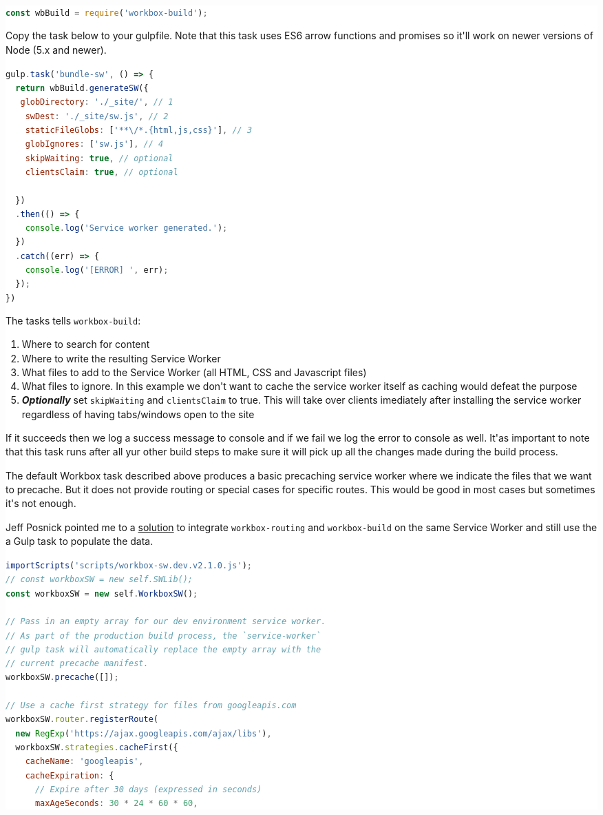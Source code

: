 ```javascript
const wbBuild = require('workbox-build');
```

Copy the task below to your gulpfile. Note that this task uses ES6 arrow functions and promises so it'll work on newer versions of Node (5.x and newer).

```javascript
gulp.task('bundle-sw', () => {
  return wbBuild.generateSW({
   globDirectory: './_site/', // 1
    swDest: './_site/sw.js', // 2
    staticFileGlobs: ['**\/*.{html,js,css}'], // 3
    globIgnores: ['sw.js'], // 4
    skipWaiting: true, // optional
    clientsClaim: true, // optional

  })
  .then(() => {
    console.log('Service worker generated.');
  })
  .catch((err) => {
    console.log('[ERROR] ', err);
  });
})
```

 The tasks tells `workbox-build`:

1. Where to search for content
2. Where to write the resulting Service Worker
3. What files to add to the Service Worker (all HTML, CSS and Javascript files)
4. What files to ignore. In this example we don't want to cache the service worker itself as caching would defeat the purpose
5. ***Optionally*** set `skipWaiting` and `clientsClaim` to true. This will take over clients imediately after installing the service worker regardless of having tabs/windows open to the site

If it succeeds then we log a success message to console and if we fail we log the error to console as well. It'as important to note that this task runs after all yur other build steps to make sure it will pick up all the changes made during the build process.

The default Workbox task described above produces a basic precaching service worker where we indicate the files that we want to precache. But it does not provide routing or special cases for specific routes. This would be good in most cases but sometimes it's not enough.

Jeff Posnick pointed me to a [solution](https://mobile.twitter.com/jeffposnick/status/865248099068923904) to integrate `workbox-routing` and `workbox-build` on the same Service Worker and still use the a Gulp task to populate the data.

```javascript
importScripts('scripts/workbox-sw.dev.v2.1.0.js');
// const workboxSW = new self.SWLib();
const workboxSW = new self.WorkboxSW();

// Pass in an empty array for our dev environment service worker.
// As part of the production build process, the `service-worker`
// gulp task will automatically replace the empty array with the
// current precache manifest.
workboxSW.precache([]);

// Use a cache first strategy for files from googleapis.com
workboxSW.router.registerRoute(
  new RegExp('https://ajax.googleapis.com/ajax/libs'),
  workboxSW.strategies.cacheFirst({
    cacheName: 'googleapis',
    cacheExpiration: {
      // Expire after 30 days (expressed in seconds)
      maxAgeSeconds: 30 * 24 * 60 * 60,
```